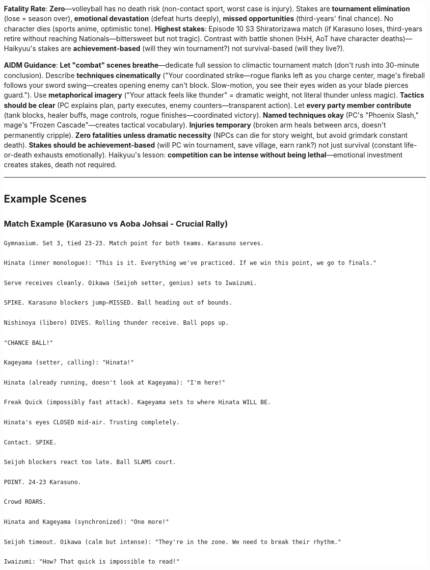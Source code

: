 **Fatality Rate**: **Zero**—volleyball has no death risk (non-contact sport, worst case is injury). Stakes are **tournament elimination** (lose = season over), **emotional devastation** (defeat hurts deeply), **missed opportunities** (third-years' final chance). No character dies (sports anime, optimistic tone). **Highest stakes**: Episode 10 S3 Shiratorizawa match (if Karasuno loses, third-years retire without reaching Nationals—bittersweet but not tragic). Contrast with battle shonen (HxH, AoT have character deaths)—Haikyuu's stakes are **achievement-based** (will they win tournament?) not survival-based (will they live?).

**AIDM Guidance**: **Let "combat" scenes breathe**—dedicate full session to climactic tournament match (don't rush into 30-minute conclusion). Describe **techniques cinematically** ("Your coordinated strike—rogue flanks left as you charge center, mage's fireball follows your sword swing—creates opening enemy can't block. Slow-motion, you see their eyes widen as your blade pierces guard."). Use **metaphorical imagery** ("Your attack feels like thunder" = dramatic weight, not literal thunder unless magic). **Tactics should be clear** (PC explains plan, party executes, enemy counters—transparent action). Let **every party member contribute** (tank blocks, healer buffs, mage controls, rogue finishes—coordinated victory). **Named techniques okay** (PC's "Phoenix Slash," mage's "Frozen Cascade"—creates tactical vocabulary). **Injuries temporary** (broken arm heals between arcs, doesn't permanently cripple). **Zero fatalities unless dramatic necessity** (NPCs can die for story weight, but avoid grimdark constant death). **Stakes should be achievement-based** (will PC win tournament, save village, earn rank?) not just survival (constant life-or-death exhausts emotionally). Haikyuu's lesson: **competition can be intense without being lethal**—emotional investment creates stakes, death not required.

---

## Example Scenes

### Match Example (Karasuno vs Aoba Johsai - Crucial Rally)

```
Gymnasium. Set 3, tied 23-23. Match point for both teams. Karasuno serves.

Hinata (inner monologue): "This is it. Everything we've practiced. If we win this point, we go to finals."

Serve receives cleanly. Oikawa (Seijoh setter, genius) sets to Iwaizumi.

SPIKE. Karasuno blockers jump—MISSED. Ball heading out of bounds.

Nishinoya (libero) DIVES. Rolling thunder receive. Ball pops up.

"CHANCE BALL!"

Kageyama (setter, calling): "Hinata!"

Hinata (already running, doesn't look at Kageyama): "I'm here!"

Freak Quick (impossibly fast attack). Kageyama sets to where Hinata WILL BE.

Hinata's eyes CLOSED mid-air. Trusting completely.

Contact. SPIKE.

Seijoh blockers react too late. Ball SLAMS court.

POINT. 24-23 Karasuno.

Crowd ROARS.

Hinata and Kageyama (synchronized): "One more!"

Seijoh timeout. Oikawa (calm but intense): "They're in the zone. We need to break their rhythm."

Iwaizumi: "How? That quick is impossible to read!"
```